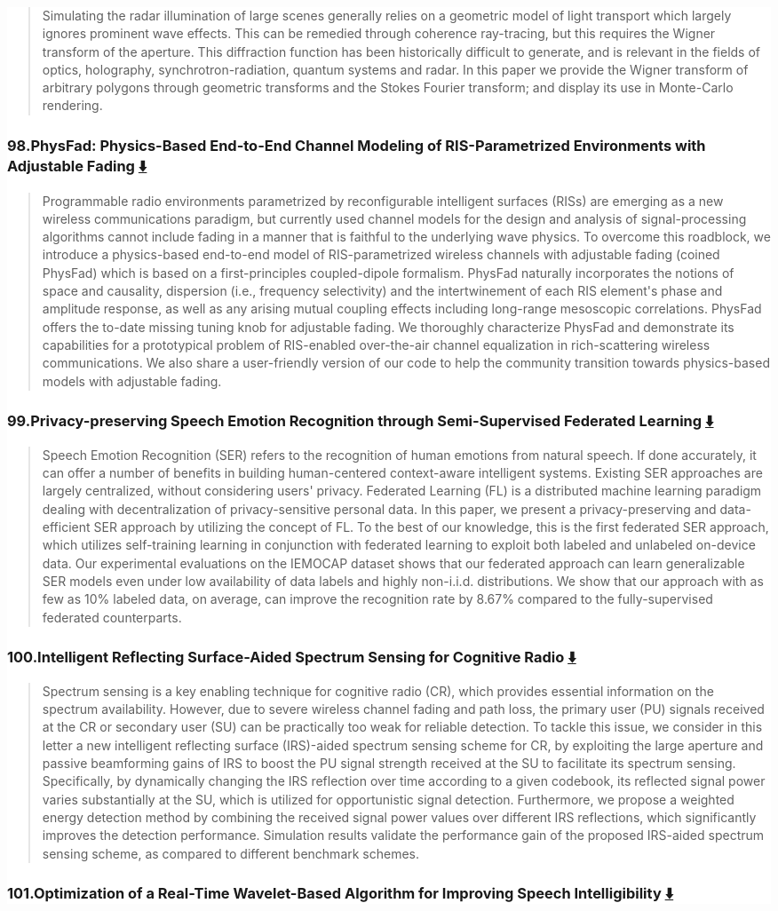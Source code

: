 >  Simulating the radar illumination of large scenes generally relies on a geometric model of light transport which largely ignores prominent wave effects. This can be remedied through coherence ray-tracing, but this requires the Wigner transform of the aperture. This diffraction function has been historically difficult to generate, and is relevant in the fields of optics, holography, synchrotron-radiation, quantum systems and radar. In this paper we provide the Wigner transform of arbitrary polygons through geometric transforms and the Stokes Fourier transform; and display its use in Monte-Carlo rendering.      
### 98.PhysFad: Physics-Based End-to-End Channel Modeling of RIS-Parametrized Environments with Adjustable Fading  [ :arrow_down: ](https://arxiv.org/pdf/2202.02673.pdf)
>  Programmable radio environments parametrized by reconfigurable intelligent surfaces (RISs) are emerging as a new wireless communications paradigm, but currently used channel models for the design and analysis of signal-processing algorithms cannot include fading in a manner that is faithful to the underlying wave physics. To overcome this roadblock, we introduce a physics-based end-to-end model of RIS-parametrized wireless channels with adjustable fading (coined PhysFad) which is based on a first-principles coupled-dipole formalism. PhysFad naturally incorporates the notions of space and causality, dispersion (i.e., frequency selectivity) and the intertwinement of each RIS element's phase and amplitude response, as well as any arising mutual coupling effects including long-range mesoscopic correlations. PhysFad offers the to-date missing tuning knob for adjustable fading. We thoroughly characterize PhysFad and demonstrate its capabilities for a prototypical problem of RIS-enabled over-the-air channel equalization in rich-scattering wireless communications. We also share a user-friendly version of our code to help the community transition towards physics-based models with adjustable fading.      
### 99.Privacy-preserving Speech Emotion Recognition through Semi-Supervised Federated Learning  [ :arrow_down: ](https://arxiv.org/pdf/2202.02611.pdf)
>  Speech Emotion Recognition (SER) refers to the recognition of human emotions from natural speech. If done accurately, it can offer a number of benefits in building human-centered context-aware intelligent systems. Existing SER approaches are largely centralized, without considering users' privacy. Federated Learning (FL) is a distributed machine learning paradigm dealing with decentralization of privacy-sensitive personal data. In this paper, we present a privacy-preserving and data-efficient SER approach by utilizing the concept of FL. To the best of our knowledge, this is the first federated SER approach, which utilizes self-training learning in conjunction with federated learning to exploit both labeled and unlabeled on-device data. Our experimental evaluations on the IEMOCAP dataset shows that our federated approach can learn generalizable SER models even under low availability of data labels and highly non-i.i.d. distributions. We show that our approach with as few as 10% labeled data, on average, can improve the recognition rate by 8.67% compared to the fully-supervised federated counterparts.      
### 100.Intelligent Reflecting Surface-Aided Spectrum Sensing for Cognitive Radio  [ :arrow_down: ](https://arxiv.org/pdf/2202.02550.pdf)
>  Spectrum sensing is a key enabling technique for cognitive radio (CR), which provides essential information on the spectrum availability. However, due to severe wireless channel fading and path loss, the primary user (PU) signals received at the CR or secondary user (SU) can be practically too weak for reliable detection. To tackle this issue, we consider in this letter a new intelligent reflecting surface (IRS)-aided spectrum sensing scheme for CR, by exploiting the large aperture and passive beamforming gains of IRS to boost the PU signal strength received at the SU to facilitate its spectrum sensing. Specifically, by dynamically changing the IRS reflection over time according to a given codebook, its reflected signal power varies substantially at the SU, which is utilized for opportunistic signal detection. Furthermore, we propose a weighted energy detection method by combining the received signal power values over different IRS reflections, which significantly improves the detection performance. Simulation results validate the performance gain of the proposed IRS-aided spectrum sensing scheme, as compared to different benchmark schemes.      
### 101.Optimization of a Real-Time Wavelet-Based Algorithm for Improving Speech Intelligibility  [ :arrow_down: ](https://arxiv.org/pdf/2202.02545.pdf)